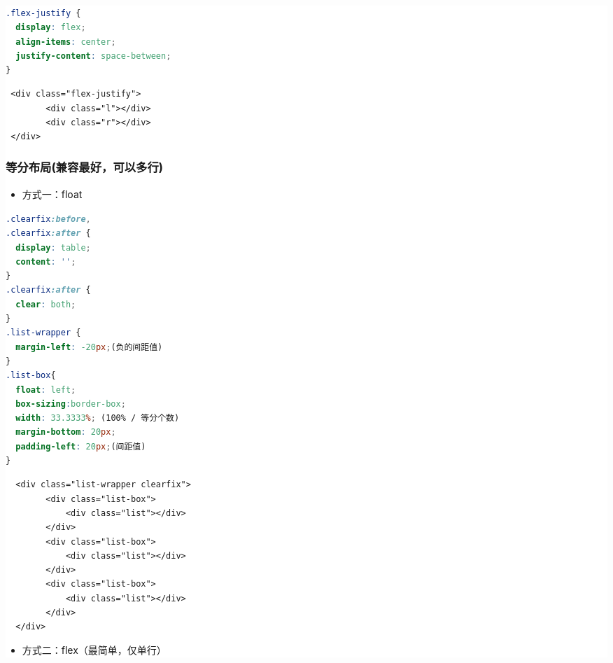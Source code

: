 ```css
.flex-justify {
  display: flex;
  align-items: center;
  justify-content: space-between;
}
```

```markup
 <div class="flex-justify">
        <div class="l"></div>
        <div class="r"></div>
 </div>
```

### 等分布局(兼容最好，可以多行)

- 方式一：float

```css
.clearfix:before,
.clearfix:after {
  display: table;
  content: '';
}
.clearfix:after {
  clear: both;
}
.list-wrapper {
  margin-left: -20px;(负的间距值)
}
.list-box{
  float: left;
  box-sizing:border-box;
  width: 33.3333%; (100% / 等分个数)
  margin-bottom: 20px;
  padding-left: 20px;(间距值)
}
```

```markup
  <div class="list-wrapper clearfix">
        <div class="list-box">
            <div class="list"></div>
        </div>
        <div class="list-box">
            <div class="list"></div>
        </div>
        <div class="list-box">
            <div class="list"></div>
        </div>
  </div>
```

- 方式二：flex（最简单，仅单行）
